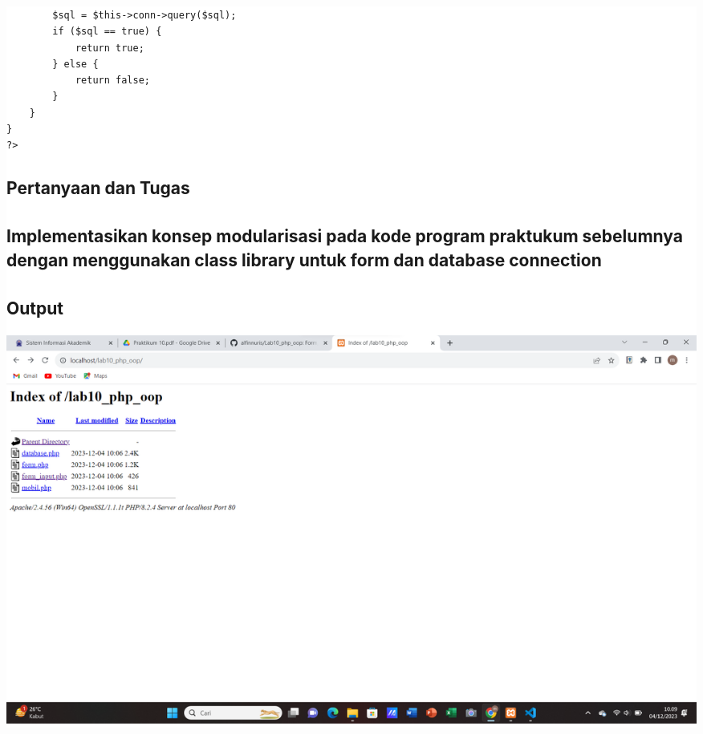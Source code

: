 ```<?php
        $sql = $this->conn->query($sql);
        if ($sql == true) {
            return true;
        } else {
            return false;
        }
    }
}
?>
```
## Pertanyaan dan Tugas
## Implementasikan konsep modularisasi pada kode program praktukum sebelumnya dengan menggunakan class library untuk form dan database connection
## Output
![Gambar](img/lab10.2.png)